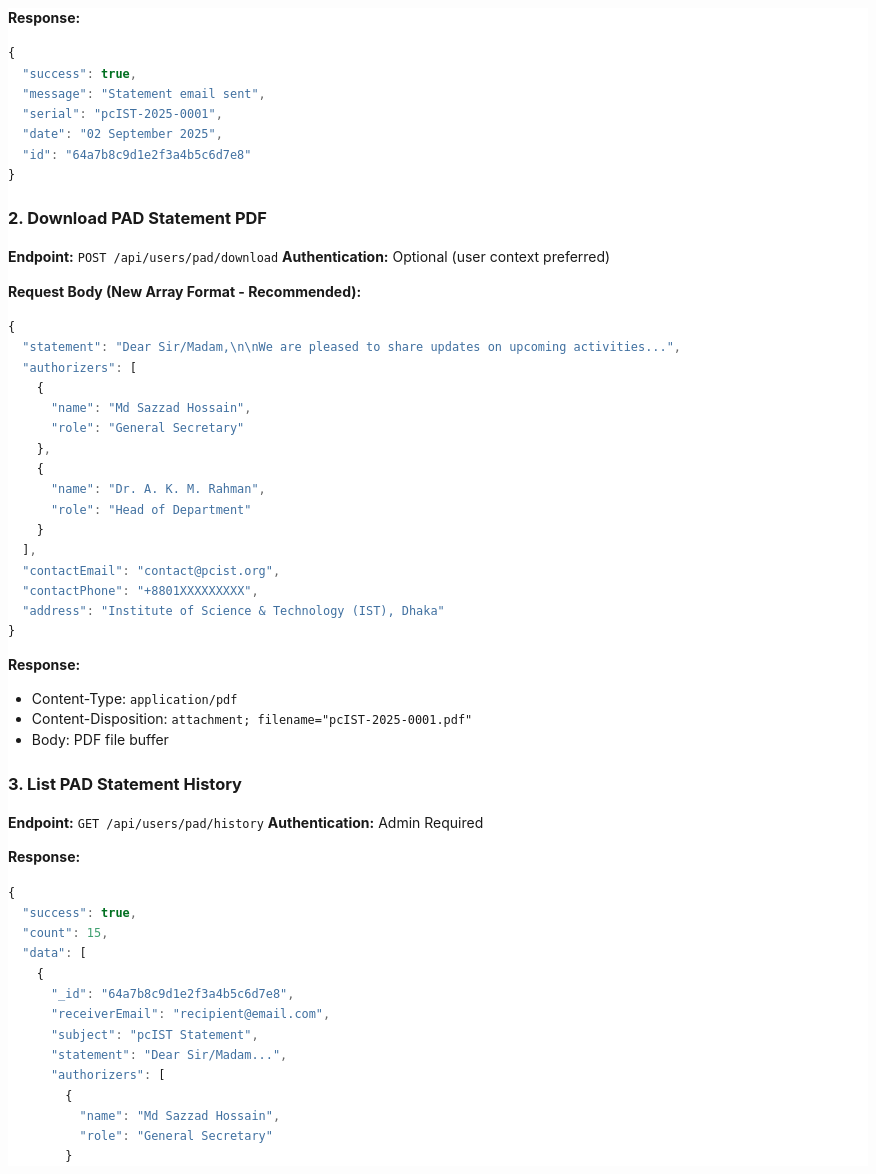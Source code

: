 ```javascript
```

**Response:**

```javascript
{
  "success": true,
  "message": "Statement email sent",
  "serial": "pcIST-2025-0001",
  "date": "02 September 2025",
  "id": "64a7b8c9d1e2f3a4b5c6d7e8"
}
```

### 2. Download PAD Statement PDF

**Endpoint:** `POST /api/users/pad/download`
**Authentication:** Optional (user context preferred)

**Request Body (New Array Format - Recommended):**

```javascript
{
  "statement": "Dear Sir/Madam,\n\nWe are pleased to share updates on upcoming activities...",
  "authorizers": [
    {
      "name": "Md Sazzad Hossain",
      "role": "General Secretary"
    },
    {
      "name": "Dr. A. K. M. Rahman", 
      "role": "Head of Department"
    }
  ],
  "contactEmail": "contact@pcist.org",
  "contactPhone": "+8801XXXXXXXXX",
  "address": "Institute of Science & Technology (IST), Dhaka"
}
```

**Response:** 
- Content-Type: `application/pdf`
- Content-Disposition: `attachment; filename="pcIST-2025-0001.pdf"`
- Body: PDF file buffer

### 3. List PAD Statement History

**Endpoint:** `GET /api/users/pad/history`
**Authentication:** Admin Required

**Response:**

```javascript
{
  "success": true,
  "count": 15,
  "data": [
    {
      "_id": "64a7b8c9d1e2f3a4b5c6d7e8",
      "receiverEmail": "recipient@email.com",
      "subject": "pcIST Statement",
      "statement": "Dear Sir/Madam...",
      "authorizers": [
        {
          "name": "Md Sazzad Hossain",
          "role": "General Secretary"
        }
```